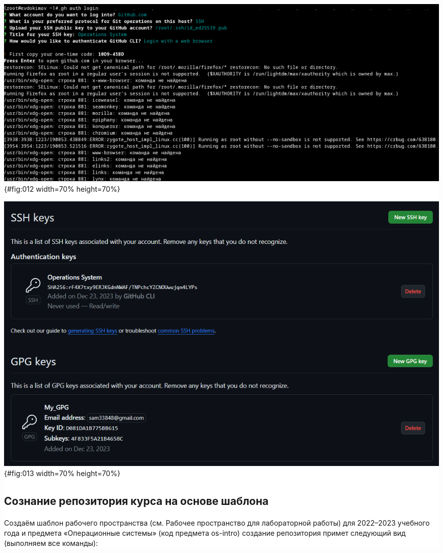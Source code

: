 ![авторизация gh](image/13.png){#fig:012 width=70% height=70%}

![Запушенный ключ ssh](image/12.png){#fig:013 width=70% height=70%}

## Сознание репозитория курса на основе шаблона

Создаём шаблон рабочего пространства (см. Рабочее пространство для лабораторной работы) для 2022–2023 учебного года и предмета «Операционные системы» (код предмета os-intro) создание репозитория примет следующий вид (выполняем все команды):
